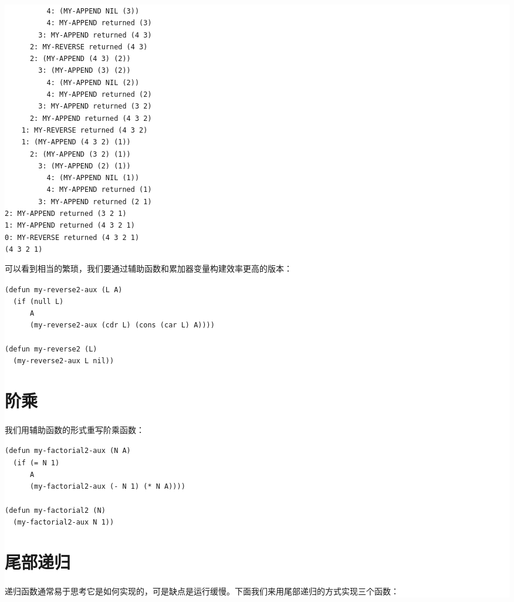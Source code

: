 ```
		  4: (MY-APPEND NIL (3))
		  4: MY-APPEND returned (3)
		3: MY-APPEND returned (4 3)
	  2: MY-REVERSE returned (4 3)
	  2: (MY-APPEND (4 3) (2))
		3: (MY-APPEND (3) (2))
		  4: (MY-APPEND NIL (2))
		  4: MY-APPEND returned (2)
		3: MY-APPEND returned (3 2)
	  2: MY-APPEND returned (4 3 2)
	1: MY-REVERSE returned (4 3 2)
	1: (MY-APPEND (4 3 2) (1))
	  2: (MY-APPEND (3 2) (1))
		3: (MY-APPEND (2) (1))
		  4: (MY-APPEND NIL (1))
		  4: MY-APPEND returned (1)
		3: MY-APPEND returned (2 1)
2: MY-APPEND returned (3 2 1)
1: MY-APPEND returned (4 3 2 1)
0: MY-REVERSE returned (4 3 2 1)
(4 3 2 1)
```

可以看到相当的繁琐，我们要通过辅助函数和累加器变量构建效率更高的版本：

``` common-lisp
(defun my-reverse2-aux (L A)
  (if (null L)
	  A
	  (my-reverse2-aux (cdr L) (cons (car L) A))))

(defun my-reverse2 (L)
  (my-reverse2-aux L nil))
```

# 阶乘
我们用辅助函数的形式重写阶乘函数：

``` common-lisp
(defun my-factorial2-aux (N A)
  (if (= N 1)
	  A
	  (my-factorial2-aux (- N 1) (* N A))))

(defun my-factorial2 (N)
  (my-factorial2-aux N 1))
```

# 尾部递归
递归函数通常易于思考它是如何实现的，可是缺点是运行缓慢。下面我们来用尾部递归的方式实现三个函数：
